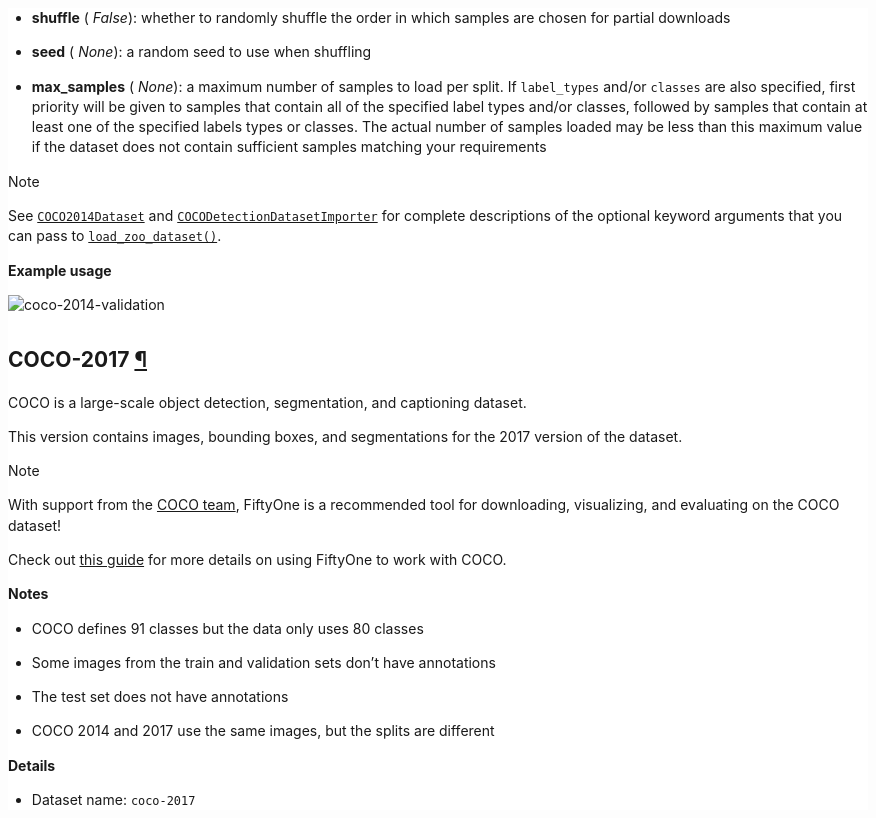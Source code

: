 - **shuffle** ( _False_): whether to randomly shuffle the order in which
samples are chosen for partial downloads

- **seed** ( _None_): a random seed to use when shuffling

- **max\_samples** ( _None_): a maximum number of samples to load per split. If
`label_types` and/or `classes` are also specified, first priority will
be given to samples that contain all of the specified label types and/or
classes, followed by samples that contain at least one of the specified
labels types or classes. The actual number of samples loaded may be less
than this maximum value if the dataset does not contain sufficient samples
matching your requirements

Note

See
[`COCO2014Dataset`](../../api/fiftyone.zoo.datasets.base.COCO2014Dataset.html "fiftyone.zoo.datasets.base.COCO2014Dataset") and
[`COCODetectionDatasetImporter`](../../api/fiftyone.utils.coco.COCODetectionDatasetImporter.html "fiftyone.utils.coco.COCODetectionDatasetImporter")
for complete descriptions of the optional keyword arguments that you can
pass to [`load_zoo_dataset()`](../../api/fiftyone.zoo.datasets.html#load_zoo_dataset "fiftyone.zoo.datasets.load_zoo_dataset").

**Example usage**

![coco-2014-validation](../../_images/coco-2014-validation.webp)

## COCO-2017 [¶](\#coco-2017 "Permalink to this headline")

COCO is a large-scale object detection, segmentation, and captioning
dataset.

This version contains images, bounding boxes, and segmentations for the 2017
version of the dataset.

Note

With support from the [COCO team](https://cocodataset.org/#download),
FiftyOne is a recommended tool for downloading, visualizing, and evaluating
on the COCO dataset!

Check out [this guide](../../integrations/coco.md#coco) for more details on using FiftyOne to
work with COCO.

**Notes**

- COCO defines 91 classes but the data only uses 80 classes

- Some images from the train and validation sets don’t have annotations

- The test set does not have annotations

- COCO 2014 and 2017 use the same images, but the splits are different

**Details**

- Dataset name: `coco-2017`
